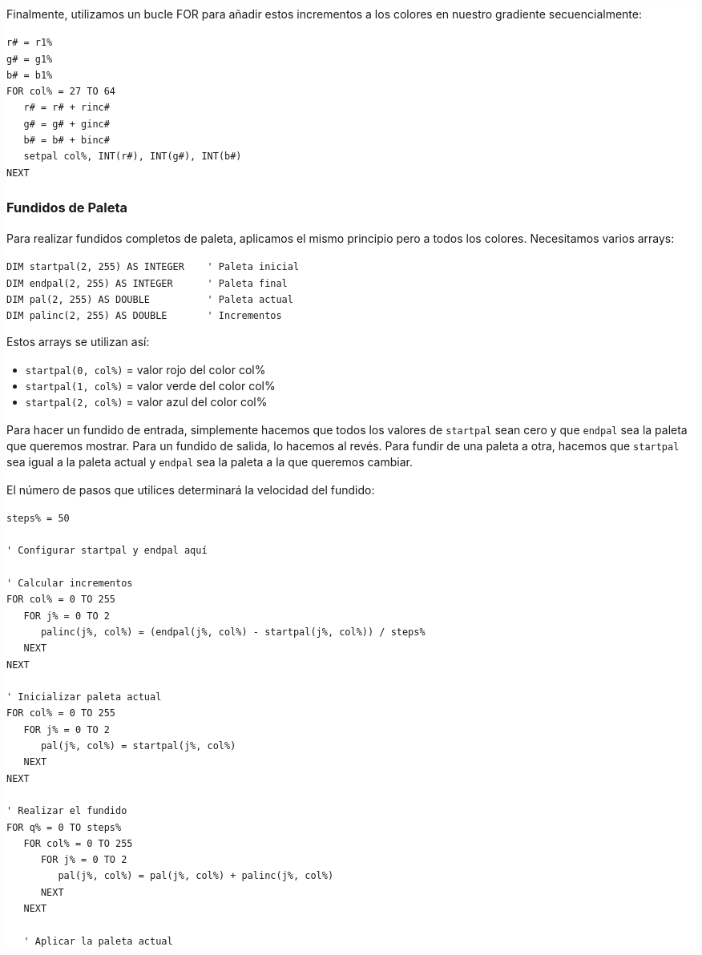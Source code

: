 Finalmente, utilizamos un bucle FOR para añadir estos incrementos a los colores en nuestro gradiente secuencialmente:

```qbasic
r# = r1%
g# = g1%
b# = b1%
FOR col% = 27 TO 64
   r# = r# + rinc#
   g# = g# + ginc#
   b# = b# + binc#
   setpal col%, INT(r#), INT(g#), INT(b#)
NEXT
```

### Fundidos de Paleta

Para realizar fundidos completos de paleta, aplicamos el mismo principio pero a todos los colores. Necesitamos varios arrays:

```qbasic
DIM startpal(2, 255) AS INTEGER    ' Paleta inicial
DIM endpal(2, 255) AS INTEGER      ' Paleta final
DIM pal(2, 255) AS DOUBLE          ' Paleta actual
DIM palinc(2, 255) AS DOUBLE       ' Incrementos
```

Estos arrays se utilizan así:

- `startpal(0, col%)` = valor rojo del color col%
- `startpal(1, col%)` = valor verde del color col%
- `startpal(2, col%)` = valor azul del color col%

Para hacer un fundido de entrada, simplemente hacemos que todos los valores de `startpal` sean cero y que `endpal` sea la paleta que queremos mostrar. Para un fundido de salida, lo hacemos al revés. Para fundir de una paleta a otra, hacemos que `startpal` sea igual a la paleta actual y `endpal` sea la paleta a la que queremos cambiar.

El número de pasos que utilices determinará la velocidad del fundido:

```qbasic
steps% = 50

' Configurar startpal y endpal aquí

' Calcular incrementos
FOR col% = 0 TO 255
   FOR j% = 0 TO 2
      palinc(j%, col%) = (endpal(j%, col%) - startpal(j%, col%)) / steps%
   NEXT
NEXT

' Inicializar paleta actual
FOR col% = 0 TO 255
   FOR j% = 0 TO 2
      pal(j%, col%) = startpal(j%, col%)
   NEXT
NEXT

' Realizar el fundido
FOR q% = 0 TO steps%
   FOR col% = 0 TO 255
      FOR j% = 0 TO 2
         pal(j%, col%) = pal(j%, col%) + palinc(j%, col%)
      NEXT
   NEXT
   
   ' Aplicar la paleta actual
```